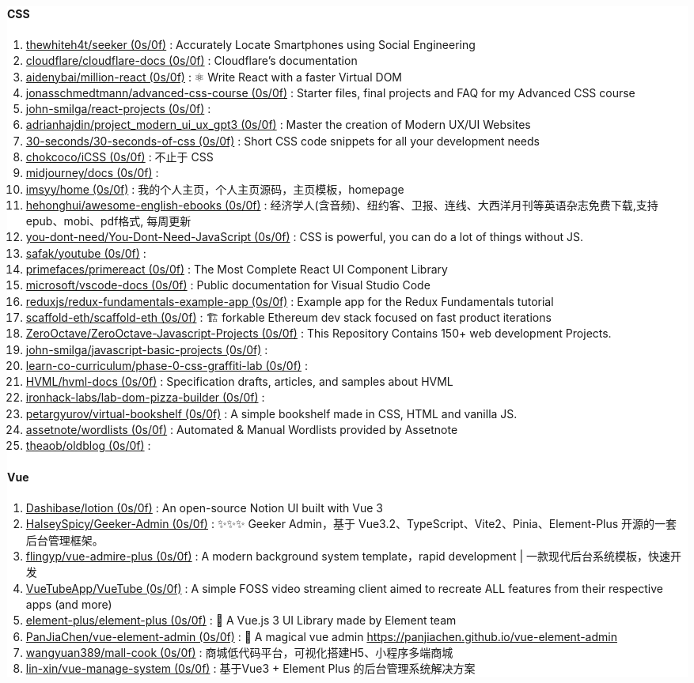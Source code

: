 #### CSS
1. [thewhiteh4t/seeker (0s/0f)](https://github.com/thewhiteh4t/seeker) : Accurately Locate Smartphones using Social Engineering
2. [cloudflare/cloudflare-docs (0s/0f)](https://github.com/cloudflare/cloudflare-docs) : Cloudflare’s documentation
3. [aidenybai/million-react (0s/0f)](https://github.com/aidenybai/million-react) : ⚛️ Write React with a faster Virtual DOM
4. [jonasschmedtmann/advanced-css-course (0s/0f)](https://github.com/jonasschmedtmann/advanced-css-course) : Starter files, final projects and FAQ for my Advanced CSS course
5. [john-smilga/react-projects (0s/0f)](https://github.com/john-smilga/react-projects) : 
6. [adrianhajdin/project_modern_ui_ux_gpt3 (0s/0f)](https://github.com/adrianhajdin/project_modern_ui_ux_gpt3) : Master the creation of Modern UX/UI Websites
7. [30-seconds/30-seconds-of-css (0s/0f)](https://github.com/30-seconds/30-seconds-of-css) : Short CSS code snippets for all your development needs
8. [chokcoco/iCSS (0s/0f)](https://github.com/chokcoco/iCSS) : 不止于 CSS
9. [midjourney/docs (0s/0f)](https://github.com/midjourney/docs) : 
10. [imsyy/home (0s/0f)](https://github.com/imsyy/home) : 我的个人主页，个人主页源码，主页模板，homepage
11. [hehonghui/awesome-english-ebooks (0s/0f)](https://github.com/hehonghui/awesome-english-ebooks) : 经济学人(含音频)、纽约客、卫报、连线、大西洋月刊等英语杂志免费下载,支持epub、mobi、pdf格式, 每周更新
12. [you-dont-need/You-Dont-Need-JavaScript (0s/0f)](https://github.com/you-dont-need/You-Dont-Need-JavaScript) : CSS is powerful, you can do a lot of things without JS.
13. [safak/youtube (0s/0f)](https://github.com/safak/youtube) : 
14. [primefaces/primereact (0s/0f)](https://github.com/primefaces/primereact) : The Most Complete React UI Component Library
15. [microsoft/vscode-docs (0s/0f)](https://github.com/microsoft/vscode-docs) : Public documentation for Visual Studio Code
16. [reduxjs/redux-fundamentals-example-app (0s/0f)](https://github.com/reduxjs/redux-fundamentals-example-app) : Example app for the Redux Fundamentals tutorial
17. [scaffold-eth/scaffold-eth (0s/0f)](https://github.com/scaffold-eth/scaffold-eth) : 🏗 forkable Ethereum dev stack focused on fast product iterations
18. [ZeroOctave/ZeroOctave-Javascript-Projects (0s/0f)](https://github.com/ZeroOctave/ZeroOctave-Javascript-Projects) : This Repository Contains 150+ web development Projects.
19. [john-smilga/javascript-basic-projects (0s/0f)](https://github.com/john-smilga/javascript-basic-projects) : 
20. [learn-co-curriculum/phase-0-css-graffiti-lab (0s/0f)](https://github.com/learn-co-curriculum/phase-0-css-graffiti-lab) : 
21. [HVML/hvml-docs (0s/0f)](https://github.com/HVML/hvml-docs) : Specification drafts, articles, and samples about HVML
22. [ironhack-labs/lab-dom-pizza-builder (0s/0f)](https://github.com/ironhack-labs/lab-dom-pizza-builder) : 
23. [petargyurov/virtual-bookshelf (0s/0f)](https://github.com/petargyurov/virtual-bookshelf) : A simple bookshelf made in CSS, HTML and vanilla JS.
24. [assetnote/wordlists (0s/0f)](https://github.com/assetnote/wordlists) : Automated & Manual Wordlists provided by Assetnote
25. [theaob/oldblog (0s/0f)](https://github.com/theaob/oldblog) : 

#### Vue
1. [Dashibase/lotion (0s/0f)](https://github.com/Dashibase/lotion) : An open-source Notion UI built with Vue 3
2. [HalseySpicy/Geeker-Admin (0s/0f)](https://github.com/HalseySpicy/Geeker-Admin) : ✨✨✨ Geeker Admin，基于 Vue3.2、TypeScript、Vite2、Pinia、Element-Plus 开源的一套后台管理框架。
3. [flingyp/vue-admire-plus (0s/0f)](https://github.com/flingyp/vue-admire-plus) : A modern background system template，rapid development | 一款现代后台系统模板，快速开发
4. [VueTubeApp/VueTube (0s/0f)](https://github.com/VueTubeApp/VueTube) : A simple FOSS video streaming client aimed to recreate ALL features from their respective apps (and more)
5. [element-plus/element-plus (0s/0f)](https://github.com/element-plus/element-plus) : 🎉 A Vue.js 3 UI Library made by Element team
6. [PanJiaChen/vue-element-admin (0s/0f)](https://github.com/PanJiaChen/vue-element-admin) : 🎉 A magical vue admin https://panjiachen.github.io/vue-element-admin
7. [wangyuan389/mall-cook (0s/0f)](https://github.com/wangyuan389/mall-cook) : 商城低代码平台，可视化搭建H5、小程序多端商城
8. [lin-xin/vue-manage-system (0s/0f)](https://github.com/lin-xin/vue-manage-system) : 基于Vue3 + Element Plus 的后台管理系统解决方案